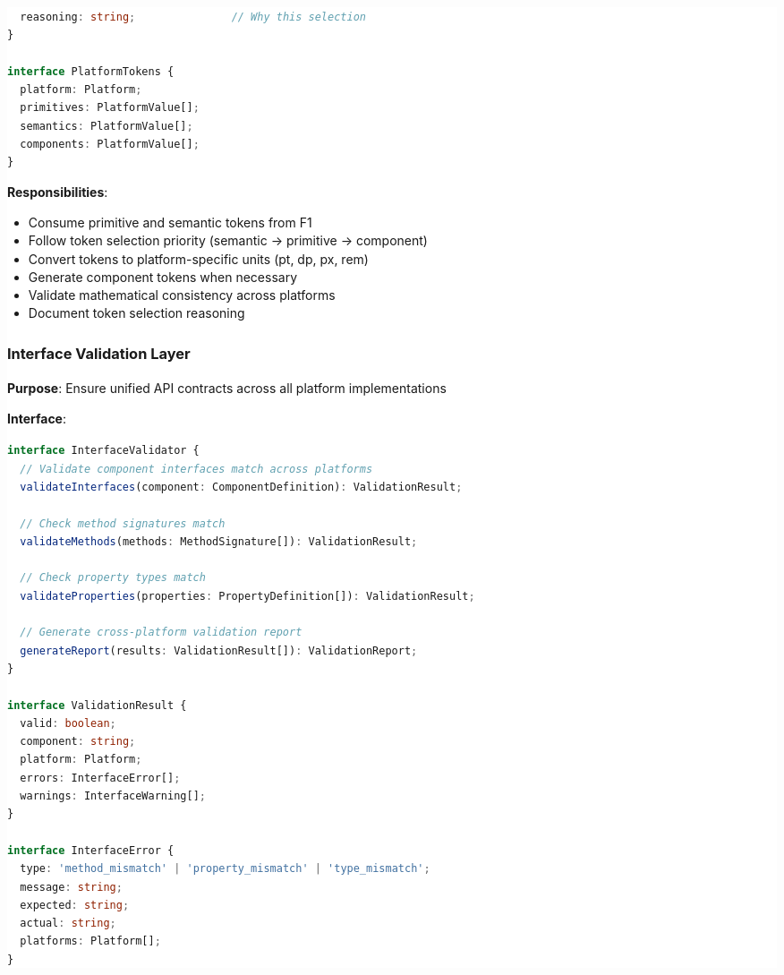 ```typescript
  reasoning: string;               // Why this selection
}

interface PlatformTokens {
  platform: Platform;
  primitives: PlatformValue[];
  semantics: PlatformValue[];
  components: PlatformValue[];
}
```

**Responsibilities**:
- Consume primitive and semantic tokens from F1
- Follow token selection priority (semantic → primitive → component)
- Convert tokens to platform-specific units (pt, dp, px, rem)
- Generate component tokens when necessary
- Validate mathematical consistency across platforms
- Document token selection reasoning

### Interface Validation Layer

**Purpose**: Ensure unified API contracts across all platform implementations

**Interface**:
```typescript
interface InterfaceValidator {
  // Validate component interfaces match across platforms
  validateInterfaces(component: ComponentDefinition): ValidationResult;
  
  // Check method signatures match
  validateMethods(methods: MethodSignature[]): ValidationResult;
  
  // Check property types match
  validateProperties(properties: PropertyDefinition[]): ValidationResult;
  
  // Generate cross-platform validation report
  generateReport(results: ValidationResult[]): ValidationReport;
}

interface ValidationResult {
  valid: boolean;
  component: string;
  platform: Platform;
  errors: InterfaceError[];
  warnings: InterfaceWarning[];
}

interface InterfaceError {
  type: 'method_mismatch' | 'property_mismatch' | 'type_mismatch';
  message: string;
  expected: string;
  actual: string;
  platforms: Platform[];
}
```
